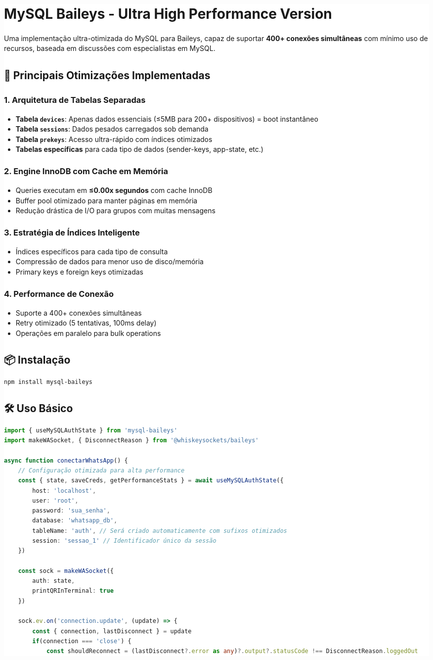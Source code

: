 # MySQL Baileys - Ultra High Performance Version

Uma implementação ultra-otimizada do MySQL para Baileys, capaz de suportar **400+ conexões simultâneas** com mínimo uso de recursos, baseada em discussões com especialistas em MySQL.

## 🚀 Principais Otimizações Implementadas

### 1. **Arquitetura de Tabelas Separadas**
- **Tabela `devices`**: Apenas dados essenciais (≤5MB para 200+ dispositivos) = boot instantâneo
- **Tabela `sessions`**: Dados pesados carregados sob demanda
- **Tabela `prekeys`**: Acesso ultra-rápido com índices otimizados
- **Tabelas específicas** para cada tipo de dados (sender-keys, app-state, etc.)

### 2. **Engine InnoDB com Cache em Memória**
- Queries executam em **≤0.00x segundos** com cache InnoDB
- Buffer pool otimizado para manter páginas em memória
- Redução drástica de I/O para grupos com muitas mensagens

### 3. **Estratégia de Índices Inteligente**
- Índices específicos para cada tipo de consulta
- Compressão de dados para menor uso de disco/memória
- Primary keys e foreign keys otimizadas

### 4. **Performance de Conexão**
- Suporte a 400+ conexões simultâneas
- Retry otimizado (5 tentativas, 100ms delay)
- Operações em paralelo para bulk operations

## 📦 Instalação

```bash
npm install mysql-baileys
```

## 🛠️ Uso Básico

```typescript
import { useMySQLAuthState } from 'mysql-baileys'
import makeWASocket, { DisconnectReason } from '@whiskeysockets/baileys'

async function conectarWhatsApp() {
    // Configuração otimizada para alta performance
    const { state, saveCreds, getPerformanceStats } = await useMySQLAuthState({
        host: 'localhost',
        user: 'root',
        password: 'sua_senha',
        database: 'whatsapp_db',
        tableName: 'auth', // Será criado automaticamente com sufixos otimizados
        session: 'sessao_1' // Identificador único da sessão
    })

    const sock = makeWASocket({
        auth: state,
        printQRInTerminal: true
    })

    sock.ev.on('connection.update', (update) => {
        const { connection, lastDisconnect } = update
        if(connection === 'close') {
            const shouldReconnect = (lastDisconnect?.error as any)?.output?.statusCode !== DisconnectReason.loggedOut
```